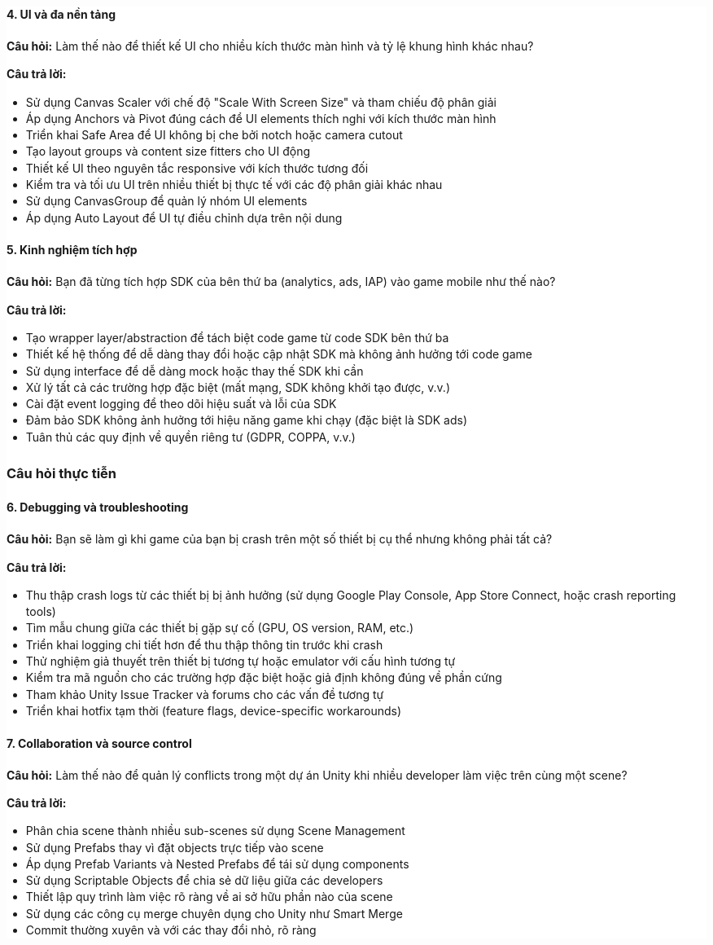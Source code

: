 #### 4. UI và đa nền tảng
**Câu hỏi:** Làm thế nào để thiết kế UI cho nhiều kích thước màn hình và tỷ lệ khung hình khác nhau?
   
**Câu trả lời:**
- Sử dụng Canvas Scaler với chế độ "Scale With Screen Size" và tham chiếu độ phân giải
- Áp dụng Anchors và Pivot đúng cách để UI elements thích nghi với kích thước màn hình
- Triển khai Safe Area để UI không bị che bởi notch hoặc camera cutout
- Tạo layout groups và content size fitters cho UI động
- Thiết kế UI theo nguyên tắc responsive với kích thước tương đối
- Kiểm tra và tối ưu UI trên nhiều thiết bị thực tế với các độ phân giải khác nhau
- Sử dụng CanvasGroup để quản lý nhóm UI elements
- Áp dụng Auto Layout để UI tự điều chỉnh dựa trên nội dung

#### 5. Kinh nghiệm tích hợp
**Câu hỏi:** Bạn đã từng tích hợp SDK của bên thứ ba (analytics, ads, IAP) vào game mobile như thế nào?
   
**Câu trả lời:**
- Tạo wrapper layer/abstraction để tách biệt code game từ code SDK bên thứ ba
- Thiết kế hệ thống để dễ dàng thay đổi hoặc cập nhật SDK mà không ảnh hưởng tới code game
- Sử dụng interface để dễ dàng mock hoặc thay thế SDK khi cần
- Xử lý tất cả các trường hợp đặc biệt (mất mạng, SDK không khởi tạo được, v.v.)
- Cài đặt event logging để theo dõi hiệu suất và lỗi của SDK
- Đảm bảo SDK không ảnh hưởng tới hiệu năng game khi chạy (đặc biệt là SDK ads)
- Tuân thủ các quy định về quyền riêng tư (GDPR, COPPA, v.v.)

### Câu hỏi thực tiễn

#### 6. Debugging và troubleshooting
**Câu hỏi:** Bạn sẽ làm gì khi game của bạn bị crash trên một số thiết bị cụ thể nhưng không phải tất cả?
   
**Câu trả lời:**
- Thu thập crash logs từ các thiết bị bị ảnh hưởng (sử dụng Google Play Console, App Store Connect, hoặc crash reporting tools)
- Tìm mẫu chung giữa các thiết bị gặp sự cố (GPU, OS version, RAM, etc.)
- Triển khai logging chi tiết hơn để thu thập thông tin trước khi crash
- Thử nghiệm giả thuyết trên thiết bị tương tự hoặc emulator với cấu hình tương tự
- Kiểm tra mã nguồn cho các trường hợp đặc biệt hoặc giả định không đúng về phần cứng
- Tham khảo Unity Issue Tracker và forums cho các vấn đề tương tự
- Triển khai hotfix tạm thời (feature flags, device-specific workarounds)

#### 7. Collaboration và source control
**Câu hỏi:** Làm thế nào để quản lý conflicts trong một dự án Unity khi nhiều developer làm việc trên cùng một scene?
   
**Câu trả lời:**
- Phân chia scene thành nhiều sub-scenes sử dụng Scene Management
- Sử dụng Prefabs thay vì đặt objects trực tiếp vào scene
- Áp dụng Prefab Variants và Nested Prefabs để tái sử dụng components
- Sử dụng Scriptable Objects để chia sẻ dữ liệu giữa các developers
- Thiết lập quy trình làm việc rõ ràng về ai sở hữu phần nào của scene
- Sử dụng các công cụ merge chuyên dụng cho Unity như Smart Merge
- Commit thường xuyên và với các thay đổi nhỏ, rõ ràng

